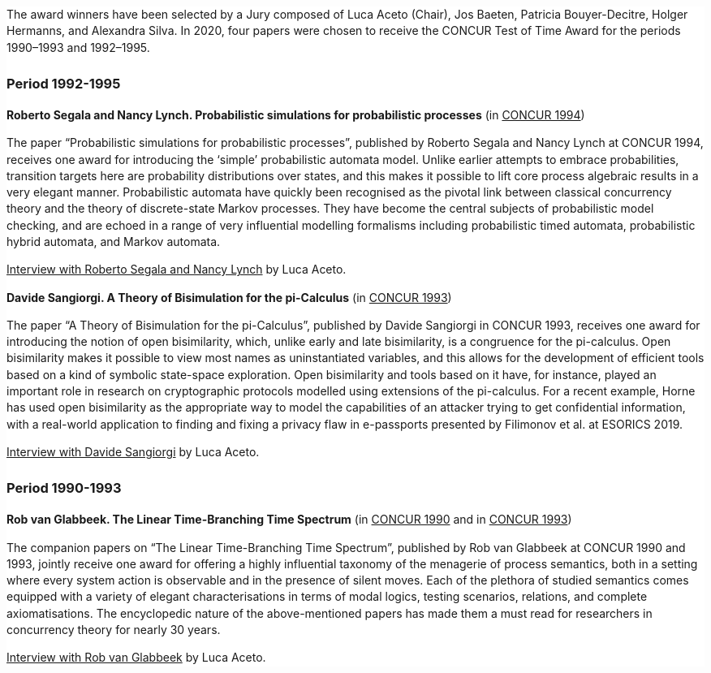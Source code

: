 The award winners have been selected by a Jury composed of Luca Aceto (Chair), Jos Baeten, Patricia Bouyer-Decitre, Holger Hermanns, and Alexandra Silva. In 2020, four papers were chosen to receive the CONCUR Test of Time Award for the periods 1990–1993 and 1992–1995.

### Period 1992-1995

**Roberto Segala and Nancy Lynch. Probabilistic simulations for probabilistic processes** (in [CONCUR 1994](https://doi.org/10.1007/978-3-540-48654-1_35))

The paper “Probabilistic simulations for probabilistic processes”, published by Roberto Segala and Nancy Lynch at CONCUR 1994, receives one award for introducing the ‘simple’ probabilistic automata model. Unlike earlier attempts to embrace probabilities, transition targets here are probability distributions over states, and this makes it possible to lift core process algebraic results in a very elegant manner. Probabilistic automata have quickly been recognised as the pivotal link between classical concurrency theory and the theory of discrete-state Markov processes. They have become the central subjects of probabilistic model checking, and are echoed in a range of very influential modelling formalisms including probabilistic timed automata, probabilistic hybrid automata, and Markov automata.

[Interview with Roberto Segala and Nancy Lynch](https://processalgebra.blogspot.com/2020/04/an-interview-with-nancy-lynch-and.html) by Luca Aceto.

**Davide Sangiorgi. A Theory of Bisimulation for the pi-Calculus** (in [CONCUR 1993](https://doi.org/10.1007/3-540-57208-2_10))

The paper “A Theory of Bisimulation for the pi-Calculus”, published by Davide Sangiorgi in CONCUR 1993, receives one award for introducing the notion of open bisimilarity, which, unlike early and late bisimilarity, is a congruence for the pi-calculus. Open bisimilarity makes it possible to view most names as uninstantiated variables, and this allows for the development of efficient tools based on a kind of symbolic state-space exploration. Open bisimilarity and tools based on it have, for instance, played an important role in research on cryptographic protocols modelled using extensions of the pi-calculus. For a recent example, Horne has used open bisimilarity as the appropriate way to model the capabilities of an attacker trying to get confidential information, with a real-world application to finding and fixing a privacy flaw in e-passports presented by Filimonov et al. at ESORICS 2019.

[Interview with Davide Sangiorgi](https://processalgebra.blogspot.com/2020/04/an-interview-with-davide-sangiorgi.html) by Luca Aceto.

### Period 1990-1993

**Rob van Glabbeek. The Linear Time-Branching Time Spectrum** (in [CONCUR 1990](https://doi.org/10.1007/BFb0039066) and in [CONCUR 1993](https://doi.org/10.1007/3-540-57208-2_6))

The companion papers on “The Linear Time-Branching Time Spectrum”, published by Rob van Glabbeek at CONCUR 1990 and 1993, jointly receive one award for offering a highly influential taxonomy of the menagerie of process semantics, both in a setting where every system action is observable and in the presence of silent moves. Each of the plethora of studied semantics comes equipped with a variety of elegant characterisations in terms of modal logics, testing scenarios, relations, and complete axiomatisations. The encyclopedic nature of the above-mentioned papers has made them a must read for researchers in concurrency theory for nearly 30 years.

[Interview with Rob van Glabbeek](https://processalgebra.blogspot.com/2020/04/an-interview-with-rob-van-glabbeek.html) by Luca Aceto.
